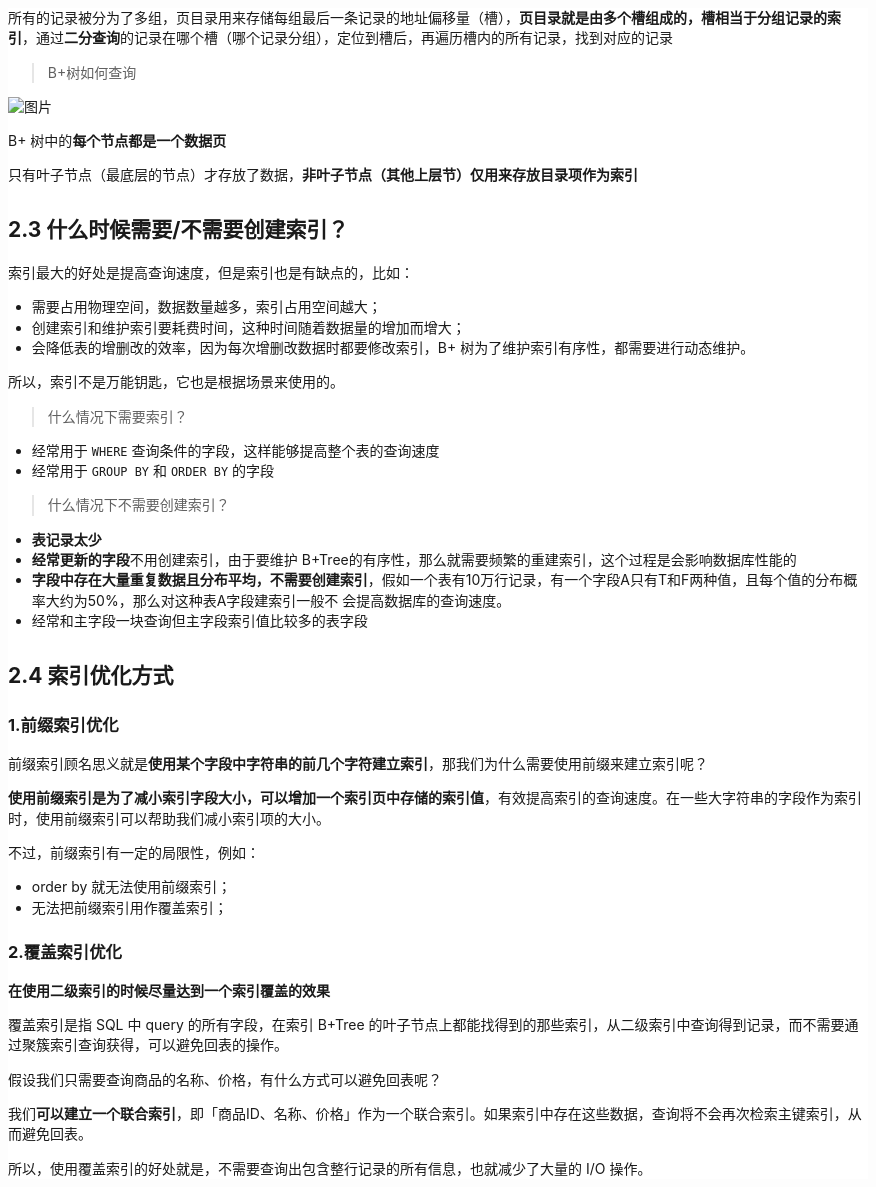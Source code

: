 所有的记录被分为了多组，页目录用来存储每组最后一条记录的地址偏移量（槽），**页目录就是由多个槽组成的，槽相当于分组记录的索引**，通过**二分查询**的记录在哪个槽（哪个记录分组），定位到槽后，再遍历槽内的所有记录，找到对应的记录

> B+树如何查询

![图片](https://cdn.xiaolincoding.com//mysql/other/7c635d682bd3cdc421bb9eea33a5a413.png)

 B+ 树中的**每个节点都是一个数据页**

只有叶子节点（最底层的节点）才存放了数据，**非叶子节点（其他上层节）仅用来存放目录项作为索引**

## 2.3 什么时候需要/不需要创建索引？

索引最大的好处是提高查询速度，但是索引也是有缺点的，比如：

- 需要占用物理空间，数据数量越多，索引占用空间越大；
- 创建索引和维护索引要耗费时间，这种时间随着数据量的增加而增大；
- 会降低表的增删改的效率，因为每次增删改数据时都要修改索引，B+ 树为了维护索引有序性，都需要进行动态维护。

所以，索引不是万能钥匙，它也是根据场景来使用的。

> 什么情况下需要索引？

- 经常用于 `WHERE` 查询条件的字段，这样能够提高整个表的查询速度
- 经常用于 `GROUP BY` 和 `ORDER BY` 的字段

> 什么情况下不需要创建索引？

- **表记录太少**
- **经常更新的字段**不用创建索引，由于要维护 B+Tree的有序性，那么就需要频繁的重建索引，这个过程是会影响数据库性能的
- **字段中存在大量重复数据且分布平均，不需要创建索引**，假如一个表有10万行记录，有一个字段A只有T和F两种值，且每个值的分布概率大约为50%，那么对这种表A字段建索引一般不
  会提高数据库的查询速度。
- 经常和主字段一块查询但主字段索引值比较多的表字段

## 2.4 索引优化方式

### 1.前缀索引优化

前缀索引顾名思义就是**使用某个字段中字符串的前几个字符建立索引**，那我们为什么需要使用前缀来建立索引呢？

**使用前缀索引是为了减小索引字段大小，可以增加一个索引页中存储的索引值**，有效提高索引的查询速度。在一些大字符串的字段作为索引时，使用前缀索引可以帮助我们减小索引项的大小。

不过，前缀索引有一定的局限性，例如：

- order by 就无法使用前缀索引；
- 无法把前缀索引用作覆盖索引；

### 2.覆盖索引优化

**在使用二级索引的时候尽量达到一个索引覆盖的效果**

覆盖索引是指 SQL 中 query 的所有字段，在索引 B+Tree 的叶子节点上都能找得到的那些索引，从二级索引中查询得到记录，而不需要通过聚簇索引查询获得，可以避免回表的操作。

假设我们只需要查询商品的名称、价格，有什么方式可以避免回表呢？

我们**可以建立一个联合索引**，即「商品ID、名称、价格」作为一个联合索引。如果索引中存在这些数据，查询将不会再次检索主键索引，从而避免回表。

所以，使用覆盖索引的好处就是，不需要查询出包含整行记录的所有信息，也就减少了大量的 I/O 操作。
